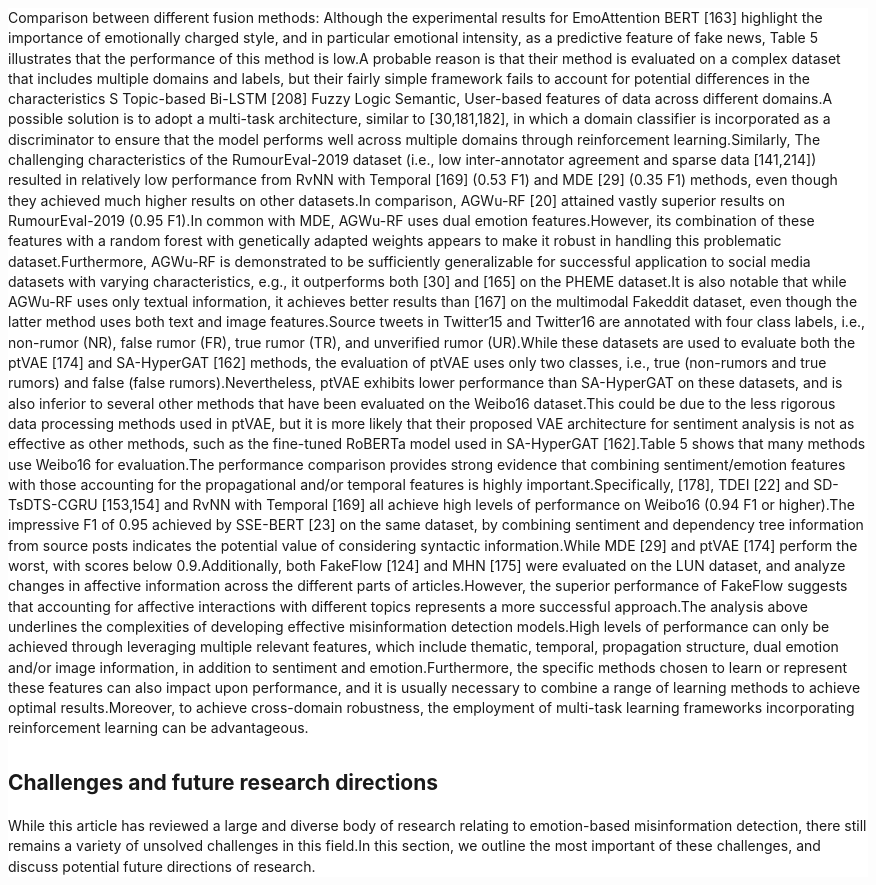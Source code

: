 Comparison between different fusion methods: Although the experimental results for EmoAttention BERT [163] highlight the importance of emotionally charged style, and in particular emotional intensity, as a predictive feature of fake news, Table 5 illustrates that the performance of this method is low.A probable reason is that their method is evaluated on a complex dataset that includes multiple domains and labels, but their fairly simple framework fails to account for potential differences in the characteristics S Topic-based Bi-LSTM [208] Fuzzy Logic Semantic, User-based features of data across different domains.A possible solution is to adopt a multi-task architecture, similar to [30,181,182], in which a domain classifier is incorporated as a discriminator to ensure that the model performs well across multiple domains through reinforcement learning.Similarly, The challenging characteristics of the RumourEval-2019 dataset (i.e., low inter-annotator agreement and sparse data [141,214]) resulted in relatively low performance from RvNN with Temporal [169] (0.53 F1) and MDE [29] (0.35 F1) methods, even though they achieved much higher results on other datasets.In comparison, AGWu-RF [20] attained vastly superior results on RumourEval-2019 (0.95 F1).In common with MDE, AGWu-RF uses dual emotion features.However, its combination of these features with a random forest with genetically adapted weights appears to make it robust in handling this problematic dataset.Furthermore, AGWu-RF is demonstrated to be sufficiently generalizable for successful application to social media datasets with varying characteristics, e.g., it outperforms both [30] and [165] on the PHEME dataset.It is also notable that while AGWu-RF uses only textual information, it achieves better results than [167] on the multimodal Fakeddit dataset, even though the latter method uses both text and image features.Source tweets in Twitter15 and Twitter16 are annotated with four class labels, i.e., non-rumor (NR), false rumor (FR), true rumor (TR), and unverified rumor (UR).While these datasets are used to evaluate both the ptVAE [174] and SA-HyperGAT [162] methods, the evaluation of ptVAE uses only two classes, i.e., true (non-rumors and true rumors) and false (false rumors).Nevertheless, ptVAE exhibits lower performance than SA-HyperGAT on these datasets, and is also inferior to several other methods that have been evaluated on the Weibo16 dataset.This could be due to the less rigorous data processing methods used in ptVAE, but it is more likely that their proposed VAE architecture for sentiment analysis is not as effective as other methods, such as the fine-tuned RoBERTa model used in SA-HyperGAT [162].Table 5 shows that many methods use Weibo16 for evaluation.The performance comparison provides strong evidence that combining sentiment/emotion features with those accounting for the propagational and/or temporal features is highly important.Specifically, [178], TDEI [22] and SD-TsDTS-CGRU [153,154] and RvNN with Temporal [169] all achieve high levels of performance on Weibo16 (0.94 F1 or higher).The impressive F1 of 0.95 achieved by SSE-BERT [23] on the same dataset, by combining sentiment and dependency tree information from source posts indicates the potential value of considering syntactic information.While MDE [29] and ptVAE [174] perform the worst, with scores below 0.9.Additionally, both FakeFlow [124] and MHN [175] were evaluated on the LUN dataset, and analyze changes in affective information across the different parts of articles.However, the superior performance of FakeFlow suggests that accounting for affective interactions with different topics represents a more successful approach.The analysis above underlines the complexities of developing effective misinformation detection models.High levels of performance can only be achieved through leveraging multiple relevant features, which include thematic, temporal, propagation structure, dual emotion and/or image information, in addition to sentiment and emotion.Furthermore, the specific methods chosen to learn or represent these features can also impact upon performance, and it is usually necessary to combine a range of learning methods to achieve optimal results.Moreover, to achieve cross-domain robustness, the employment of multi-task learning frameworks incorporating reinforcement learning can be advantageous.


## Challenges and future research directions

While this article has reviewed a large and diverse body of research relating to emotion-based misinformation detection, there still remains a variety of unsolved challenges in this field.In this section, we outline the most important of these challenges, and discuss potential future directions of research.
